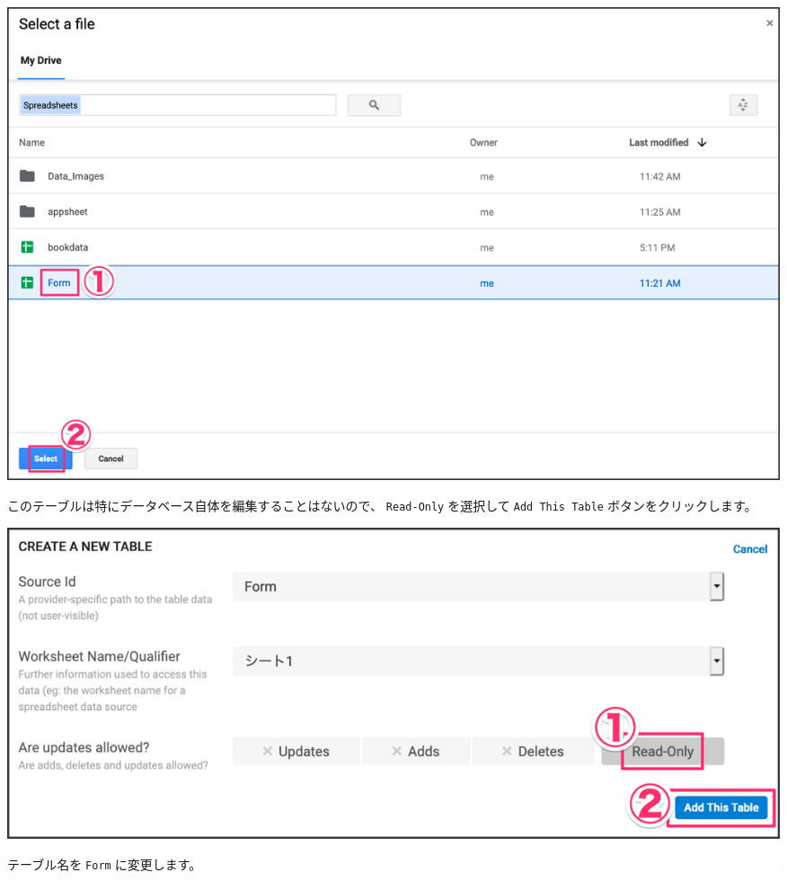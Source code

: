 ![s302](images/s302.png)

このテーブルは特にデータベース自体を編集することはないので、 `Read-Only` を選択して `Add This Table` ボタンをクリックします。

![s303](images/s303.png)

テーブル名を `Form` に変更します。
